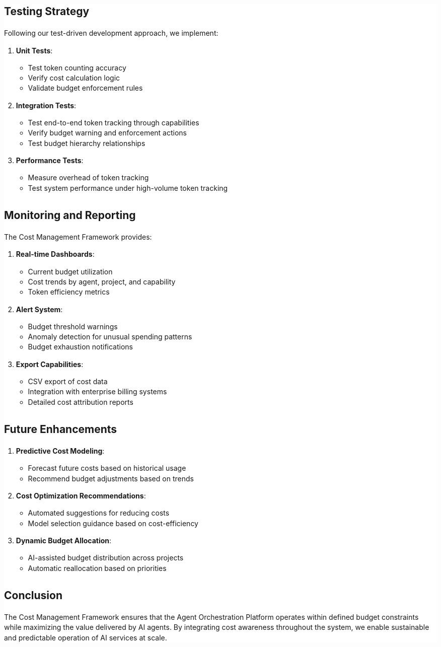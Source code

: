 ## Testing Strategy

Following our test-driven development approach, we implement:

1. **Unit Tests**:
   - Test token counting accuracy
   - Verify cost calculation logic
   - Validate budget enforcement rules

2. **Integration Tests**:
   - Test end-to-end token tracking through capabilities
   - Verify budget warning and enforcement actions
   - Test budget hierarchy relationships

3. **Performance Tests**:
   - Measure overhead of token tracking
   - Test system performance under high-volume token tracking

## Monitoring and Reporting

The Cost Management Framework provides:

1. **Real-time Dashboards**:
   - Current budget utilization
   - Cost trends by agent, project, and capability
   - Token efficiency metrics

2. **Alert System**:
   - Budget threshold warnings
   - Anomaly detection for unusual spending patterns
   - Budget exhaustion notifications

3. **Export Capabilities**:
   - CSV export of cost data
   - Integration with enterprise billing systems
   - Detailed cost attribution reports

## Future Enhancements

1. **Predictive Cost Modeling**:
   - Forecast future costs based on historical usage
   - Recommend budget adjustments based on trends

2. **Cost Optimization Recommendations**:
   - Automated suggestions for reducing costs
   - Model selection guidance based on cost-efficiency

3. **Dynamic Budget Allocation**:
   - AI-assisted budget distribution across projects
   - Automatic reallocation based on priorities

## Conclusion

The Cost Management Framework ensures that the Agent Orchestration Platform operates within defined budget constraints while maximizing the value delivered by AI agents. By integrating cost awareness throughout the system, we enable sustainable and predictable operation of AI services at scale.
